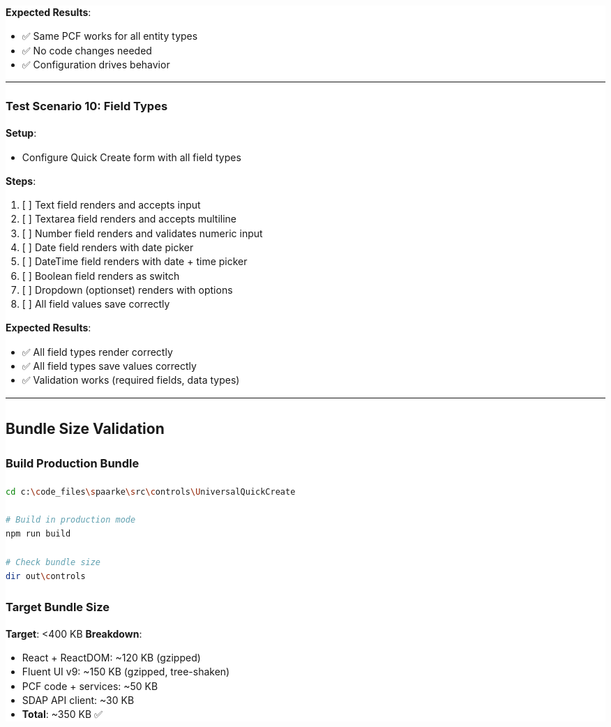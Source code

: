 **Expected Results**:
- ✅ Same PCF works for all entity types
- ✅ No code changes needed
- ✅ Configuration drives behavior

---

### Test Scenario 10: Field Types

**Setup**:
- Configure Quick Create form with all field types

**Steps**:
1. [ ] Text field renders and accepts input
2. [ ] Textarea field renders and accepts multiline
3. [ ] Number field renders and validates numeric input
4. [ ] Date field renders with date picker
5. [ ] DateTime field renders with date + time picker
6. [ ] Boolean field renders as switch
7. [ ] Dropdown (optionset) renders with options
8. [ ] All field values save correctly

**Expected Results**:
- ✅ All field types render correctly
- ✅ All field types save values correctly
- ✅ Validation works (required fields, data types)

---

## Bundle Size Validation

### Build Production Bundle

```bash
cd c:\code_files\spaarke\src\controls\UniversalQuickCreate

# Build in production mode
npm run build

# Check bundle size
dir out\controls
```

### Target Bundle Size

**Target**: <400 KB
**Breakdown**:
- React + ReactDOM: ~120 KB (gzipped)
- Fluent UI v9: ~150 KB (gzipped, tree-shaken)
- PCF code + services: ~50 KB
- SDAP API client: ~30 KB
- **Total**: ~350 KB ✅
